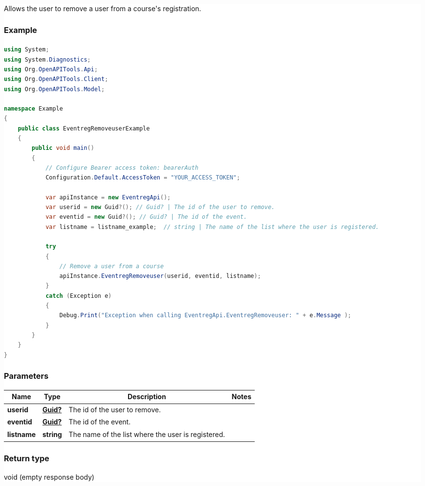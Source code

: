 Allows the user to remove a user from a course's registration.

### Example
```csharp
using System;
using System.Diagnostics;
using Org.OpenAPITools.Api;
using Org.OpenAPITools.Client;
using Org.OpenAPITools.Model;

namespace Example
{
    public class EventregRemoveuserExample
    {
        public void main()
        {
            // Configure Bearer access token: bearerAuth
            Configuration.Default.AccessToken = "YOUR_ACCESS_TOKEN";

            var apiInstance = new EventregApi();
            var userid = new Guid?(); // Guid? | The id of the user to remove.
            var eventid = new Guid?(); // Guid? | The id of the event.
            var listname = listname_example;  // string | The name of the list where the user is registered.

            try
            {
                // Remove a user from a course
                apiInstance.EventregRemoveuser(userid, eventid, listname);
            }
            catch (Exception e)
            {
                Debug.Print("Exception when calling EventregApi.EventregRemoveuser: " + e.Message );
            }
        }
    }
}
```

### Parameters

Name | Type | Description  | Notes
------------- | ------------- | ------------- | -------------
 **userid** | [**Guid?**](.md)| The id of the user to remove. | 
 **eventid** | [**Guid?**](.md)| The id of the event. | 
 **listname** | **string**| The name of the list where the user is registered. | 

### Return type

void (empty response body)
